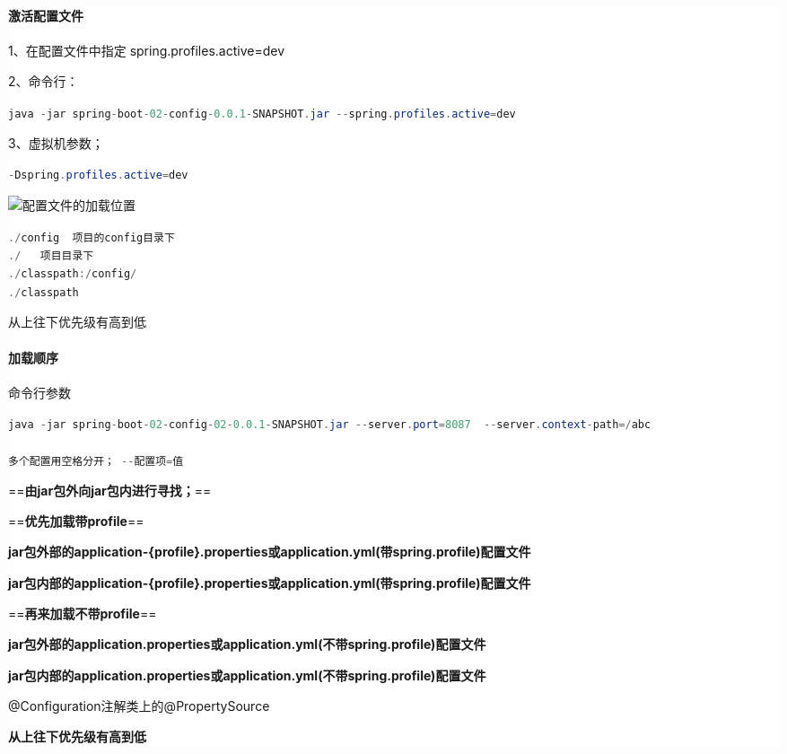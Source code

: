 #### 激活配置文件



1、在配置文件中指定  spring.profiles.active=dev

2、命令行：

```java
java -jar spring-boot-02-config-0.0.1-SNAPSHOT.jar --spring.profiles.active=dev
```

3、虚拟机参数；

```java
-Dspring.profiles.active=dev
```

![](https://raw.githubusercontent.com/matt17du/img/main/img/20201231174150.png)配置文件的加载位置

```java
./config  项目的config目录下
./   项目目录下
./classpath:/config/
./classpath

```

从上往下优先级有高到低



#### 加载顺序

命令行参数

```java
java -jar spring-boot-02-config-02-0.0.1-SNAPSHOT.jar --server.port=8087  --server.context-path=/abc

多个配置用空格分开； --配置项=值
```

==**由jar包外向jar包内进行寻找；**==

==**优先加载带profile**==

**jar包外部的application-{profile}.properties或application.yml(带spring.profile)配置文件**

**jar包内部的application-{profile}.properties或application.yml(带spring.profile)配置文件**



==**再来加载不带profile**==

**jar包外部的application.properties或application.yml(不带spring.profile)配置文件**

**jar包内部的application.properties或application.yml(不带spring.profile)配置文件**



@Configuration注解类上的@PropertySource

**从上往下优先级有高到低**

